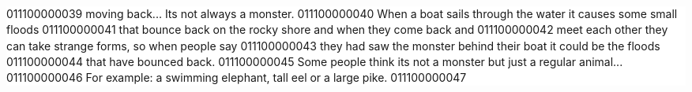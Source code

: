 <Record eof="N" length="53" number="8552">
<RecordFields>
<RecordField length="53" position="1">
<CharData>011100000039 moving back... Its not always a monster.</CharData>
</RecordField>
</RecordFields>
</Record>
<Record eof="N" length="76" number="8553">
<RecordFields>
<RecordField length="76" position="1">
<CharData>011100000040 When a boat sails through the water it causes some small floods</CharData>
</RecordField>
</RecordFields>
</Record>
<Record eof="N" length="76" number="8554">
<RecordFields>
<RecordField length="76" position="1">
<CharData>011100000041 that bounce back on the rocky shore and when they come back and</CharData>
</RecordField>
</RecordFields>
</Record>
<Record eof="N" length="76" number="8555">
<RecordFields>
<RecordField length="76" position="1">
<CharData>011100000042 meet each other they can take strange forms, so when people say</CharData>
</RecordField>
</RecordFields>
</Record>
<Record eof="N" length="78" number="8556">
<RecordFields>
<RecordField length="78" position="1">
<CharData>011100000043 they had saw the monster behind their boat it could be the floods</CharData>
</RecordField>
</RecordFields>
</Record>
<Record eof="N" length="36" number="8557">
<RecordFields>
<RecordField length="36" position="1">
<CharData>011100000044 that have bounced back.</CharData>
</RecordField>
</RecordFields>
</Record>
<Record eof="N" length="77" number="8558">
<RecordFields>
<RecordField length="77" position="1">
<CharData>011100000045 Some people think its not a monster but just a regular animal...</CharData>
</RecordField>
</RecordFields>
</Record>
<Record eof="N" length="72" number="8559">
<RecordFields>
<RecordField length="72" position="1">
<CharData>011100000046 For example: a swimming elephant, tall eel or a large pike.</CharData>
</RecordField>
</RecordFields>
</Record>
<Record eof="N" length="12" number="8560">
<RecordFields>
<RecordField length="12" position="1">
<CharData>011100000047</CharData>
</RecordField>
</RecordFields>
</Record>
<Record eof="N" length="12" number="8561">